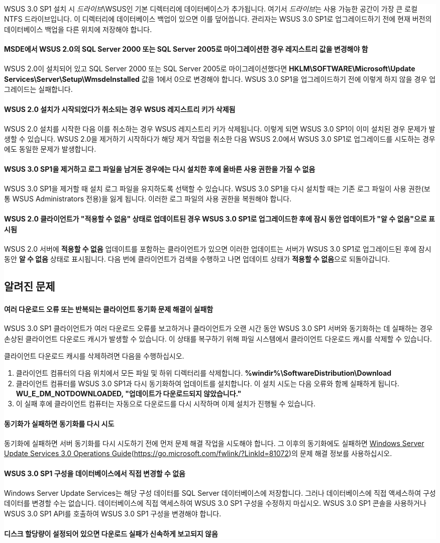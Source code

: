 WSUS 3.0 SP1 설치 시 *드라이브*\\WSUS인 기본 디렉터리에 데이터베이스가 추가됩니다. 여기서 *드라이브*는 사용 가능한 공간이 가장 큰 로컬 NTFS 드라이브입니다. 이 디렉터리에 데이터베이스 백업이 있으면 이를 덮어씁니다. 관리자는 WSUS 3.0 SP1로 업그레이드하기 전에 현재 버전의 데이터베이스 백업을 다른 위치에 저장해야 합니다.
  
#### MSDE에서 WSUS 2.0의 SQL Server 2000 또는 SQL Server 2005로 마이그레이션한 경우 레지스트리 값을 변경해야 함
  
WSUS 2.0이 설치되어 있고 SQL Server 2000 또는 SQL Server 2005로 마이그레이션했다면 **HKLM\\SOFTWARE\\Microsoft\\Update Services\\Server\\Setup\\WmsdeInstalled** 값을 1에서 0으로 변경해야 합니다. WSUS 3.0 SP1을 업그레이드하기 전에 이렇게 하지 않을 경우 업그레이드는 실패합니다.
  
#### WSUS 2.0 설치가 시작되었다가 취소되는 경우 WSUS 레지스트리 키가 삭제됨
  
WSUS 2.0 설치를 시작한 다음 이를 취소하는 경우 WSUS 레지스트리 키가 삭제됩니다. 이렇게 되면 WSUS 3.0 SP1이 이미 설치된 경우 문제가 발생할 수 있습니다. WSUS 2.0을 제거하기 시작하다가 해당 제거 작업을 취소한 다음 WSUS 2.0에서 WSUS 3.0 SP1로 업그레이드를 시도하는 경우에도 동일한 문제가 발생합니다.
  
#### WSUS 3.0 SP1을 제거하고 로그 파일을 남겨둔 경우에는 다시 설치한 후에 올바른 사용 권한을 가질 수 없음
  
WSUS 3.0 SP1을 제거할 때 설치 로그 파일을 유지하도록 선택할 수 있습니다. WSUS 3.0 SP1을 다시 설치할 때는 기존 로그 파일이 사용 권한(보통 WSUS Administrators 전용)을 잃게 됩니다. 이러한 로그 파일의 사용 권한을 복원해야 합니다.
  
#### WSUS 2.0 클라이언트가 "적용할 수 없음" 상태로 업데이트된 경우 WSUS 3.0 SP1로 업그레이드한 후에 잠시 동안 업데이트가 "알 수 없음"으로 표시됨
  
WSUS 2.0 서버에 **적용할 수 없음** 업데이트를 포함하는 클라이언트가 있으면 이러한 업데이트는 서버가 WSUS 3.0 SP1로 업그레이드된 후에 잠시 동안 **알 수 없음** 상태로 표시됩니다. 다음 번에 클라이언트가 검색을 수행하고 나면 업데이트 상태가 **적용할 수 없음**으로 되돌아갑니다.
  
알려진 문제  
-----------
  
#### 여러 다운로드 오류 또는 반복되는 클라이언트 동기화 문제 해결이 실패함
  
WSUS 3.0 SP1 클라이언트가 여러 다운로드 오류를 보고하거나 클라이언트가 오랜 시간 동안 WSUS 3.0 SP1 서버와 동기화하는 데 실패하는 경우 손상된 클라이언트 다운로드 캐시가 발생할 수 있습니다. 이 상태를 복구하기 위해 파일 시스템에서 클라이언트 다운로드 캐시를 삭제할 수 있습니다.
  
클라이언트 다운로드 캐시를 삭제하려면 다음을 수행하십시오.
  
1.  클라이언트 컴퓨터의 다음 위치에서 모든 파일 및 하위 디렉터리를 삭제합니다. **%windir%\\SoftwareDistribution\\Download**  
2.  클라이언트 컴퓨터를 WSUS 3.0 SP1과 다시 동기화하여 업데이트를 설치합니다. 이 설치 시도는 다음 오류와 함께 실패하게 됩니다. **WU\_E\_DM\_NOTDOWNLOADED, "업데이트가 다운로드되지 않았습니다."**  
3.  이 실패 후에 클라이언트 컴퓨터는 자동으로 다운로드를 다시 시작하며 이제 설치가 진행될 수 있습니다.
  
#### 동기화가 실패하면 동기화를 다시 시도
  
동기화에 실패하면 서버 동기화를 다시 시도하기 전에 먼저 문제 해결 작업을 시도해야 합니다. 그 이후의 동기화에도 실패하면 [Windows Server Update Services 3.0 Operations Guide](https://go.microsoft.com/fwlink/?linkid=81072)(https://go.microsoft.com/fwlink/?LinkId=81072)의 문제 해결 정보를 사용하십시오.
  
#### WSUS 3.0 SP1 구성을 데이터베이스에서 직접 변경할 수 없음
  
Windows Server Update Services는 해당 구성 데이터를 SQL Server 데이터베이스에 저장합니다. 그러나 데이터베이스에 직접 액세스하여 구성 데이터를 변경할 수는 없습니다. 데이터베이스에 직접 액세스하여 WSUS 3.0 SP1 구성을 수정하지 마십시오. WSUS 3.0 SP1 콘솔을 사용하거나 WSUS 3.0 SP1 API를 호출하여 WSUS 3.0 SP1 구성을 변경해야 합니다.
  
#### 디스크 할당량이 설정되어 있으면 다운로드 실패가 신속하게 보고되지 않음
  
